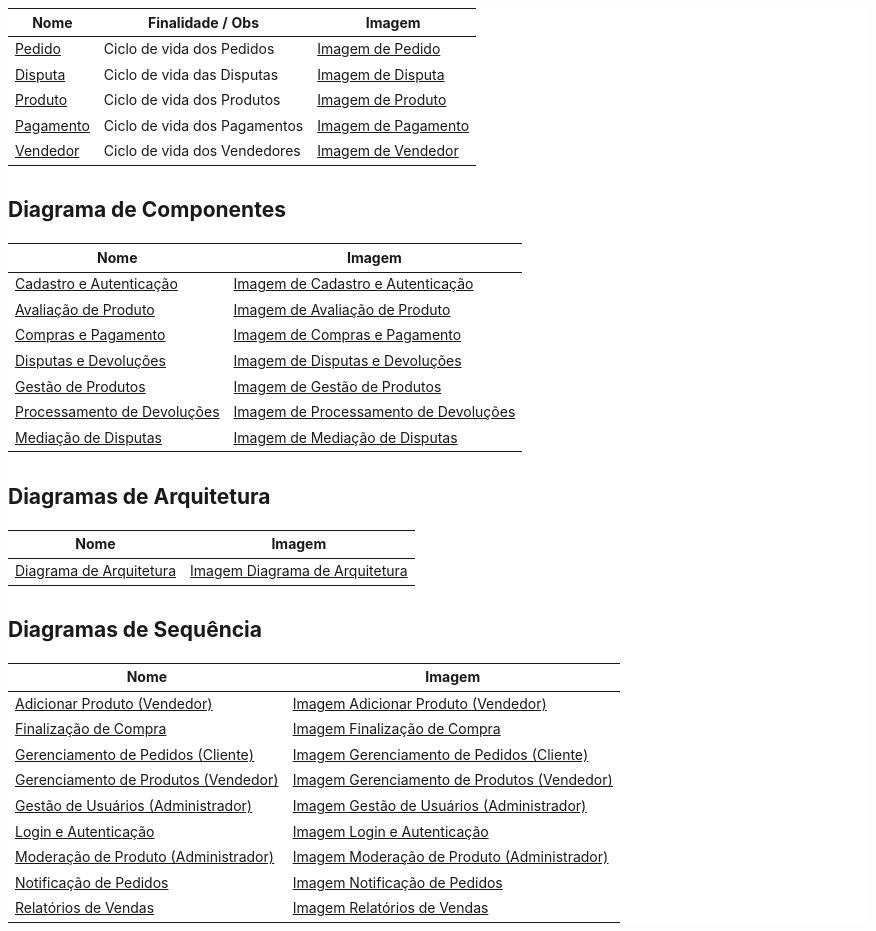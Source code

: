 | Nome                                                           | Finalidade / Obs             | Imagem                                                                    |
| -------------------------------------------------------------- | ---------------------------- | ------------------------------------------------------------------------- |
| [Pedido](./DiagramasDeEstado/DiagramaDeEstado-Pedido.md)       | Ciclo de vida dos Pedidos    | [Imagem de Pedido](./DiagramasDeEstado/DiagramaDeEstado-Pedido.png)       |
| [Disputa](./DiagramasDeEstado/DiagramaDeEstado-Disputa.md)     | Ciclo de vida das Disputas   | [Imagem de Disputa](./DiagramasDeEstado/DiagramaDeEstado-Disputa.png)     |
| [Produto](./DiagramasDeEstado/DiagramaDeEstado-Produto.md)     | Ciclo de vida dos Produtos   | [Imagem de Produto](./DiagramasDeEstado/DiagramaDeEstado-Produto.png)     |
| [Pagamento](./DiagramasDeEstado/DiagramaDeEstado-Pagamento.md) | Ciclo de vida dos Pagamentos | [Imagem de Pagamento](./DiagramasDeEstado/DiagramaDeEstado-Pagamento.png) |
| [Vendedor](./DiagramasDeEstado/DiagramaDeEstado-Vendedor.md)   | Ciclo de vida dos Vendedores | [Imagem de Vendedor](./DiagramasDeEstado/DiagramaDeEstado-Vendedor.png)   |

## Diagrama de Componentes

| Nome                                                                                            | Imagem                                                                                                     |
| ----------------------------------------------------------------------------------------------- | ---------------------------------------------------------------------------------------------------------- |
| [Cadastro e Autenticação](./DiagramasDeComponentes/ComponenteDeAutenticacaoECadastro.md)        | [Imagem de Cadastro e Autenticação](./DiagramasDeComponentes/ComponenteDeAutenticacaoECadastro.png)        |
| [Avaliação de Produto](./DiagramasDeComponentes/ComponenteDeAvaliacaoDeProduto.md)              | [Imagem de Avaliação de Produto](./DiagramasDeComponentes/ComponenteDeAvaliacaoDeProduto.png)              |
| [Compras e Pagamento](./DiagramasDeComponentes/ComponenteDeComprasEPagamentos.png)              | [Imagem de Compras e Pagamento](./DiagramasDeComponentes/ComponenteDeComprasEPagamentos.png)               |
| [Disputas e Devoluções](./DiagramasDeComponentes/ComponenteDeDisputasEDevolucoes.md)            | [Imagem de Disputas e Devoluções](./DiagramasDeComponentes/ComponenteDeDisputasEDevolucoes.png)            |
| [Gestão de Produtos](./DiagramasDeComponentes/ComponenteDeGestaoDeProdutos.md)                  | [Imagem de Gestão de Produtos](./DiagramasDeComponentes/ComponenteDeGestaoDeProdutos.png)                  |
| [Processamento de Devoluções](./DiagramasDeComponentes/ComponenteDeProcessamentoDeDevolucao.md) | [Imagem de Processamento de Devoluções](./DiagramasDeComponentes/ComponenteDeProcessamentoDeDevolucao.png) |
| [Mediação de Disputas](./DiagramasDeComponentes/ComponenteMediacaoDeDisputas.md)                | [Imagem de Mediação de Disputas](./DiagramasDeComponentes/ComponenteMediacaoDeDisputas.png)                |

## Diagramas de Arquitetura

| Nome                     | Imagem                               |
| ------------------------ | ------------------------------------ |
| [Diagrama de Arquitetura](./DiagramaDeArquitetura.md) | [Imagem Diagrama de Arquitetura](./DiagramaDeArquitetura.png) |

## Diagramas de Sequência

| Nome                                   | Imagem                                   |
| -------------------------------------- | ---------------------------------------- |
| [Adicionar Produto (Vendedor)](./DiagramaDeSequência-AdicionarProdutoVendedor.md) | [Imagem Adicionar Produto (Vendedor)](./DiagramaDeSequência-AdicionarProdutoVendedor.png) |
| [Finalização de Compra](./DiagramaDeSequência-FinalizacaoDeCompra.md) | [Imagem Finalização de Compra](./DiagramaDeSequência-FinalizacaoDeCompra.png) |
| [Gerenciamento de Pedidos (Cliente)](./DiagramaDeSequência-GerenciamentoPedidosCliente.md) | [Imagem Gerenciamento de Pedidos (Cliente)](./DiagramaDeSequência-GerenciamentoPedidosCliente.png) |
| [Gerenciamento de Produtos (Vendedor)](./DiagramaDeSequência-GerenciamentoProdutosVendedor.md) | [Imagem Gerenciamento de Produtos (Vendedor)](./DiagramaDeSequência-GerenciamentoProdutosVendedor.png) |
| [Gestão de Usuários (Administrador)](./DiagramaDeSequência-GestãoDeUsuáriosAdministrador.md) | [Imagem Gestão de Usuários (Administrador)](./DiagramaDeSequência-GestãoDeUsuáriosAdministrador.png) |
| [Login e Autenticação](./DiagramaDeSequência-LoginAutenticação.md) | [Imagem Login e Autenticação](./DiagramaDeSequência-LoginAutenticação.png) |
| [Moderação de Produto (Administrador)](./DiagramaDeSequência-ModeraçãoProdutoAdministrador.md) | [Imagem Moderação de Produto (Administrador)](./DiagramaDeSequência-ModeraçãoProdutoAdministrador.png) |
| [Notificação de Pedidos](./DiagramaDeSequência-NotificaçãoPedidos.md) | [Imagem Notificação de Pedidos](./DiagramaDeSequência-NotificaçãoPedidos.png) |
| [Relatórios de Vendas](./DiagramaDeSequência-RelatóriosVendas.md) | [Imagem Relatórios de Vendas](./DiagramaDeSequência-RelatóriosVendas.png) |
